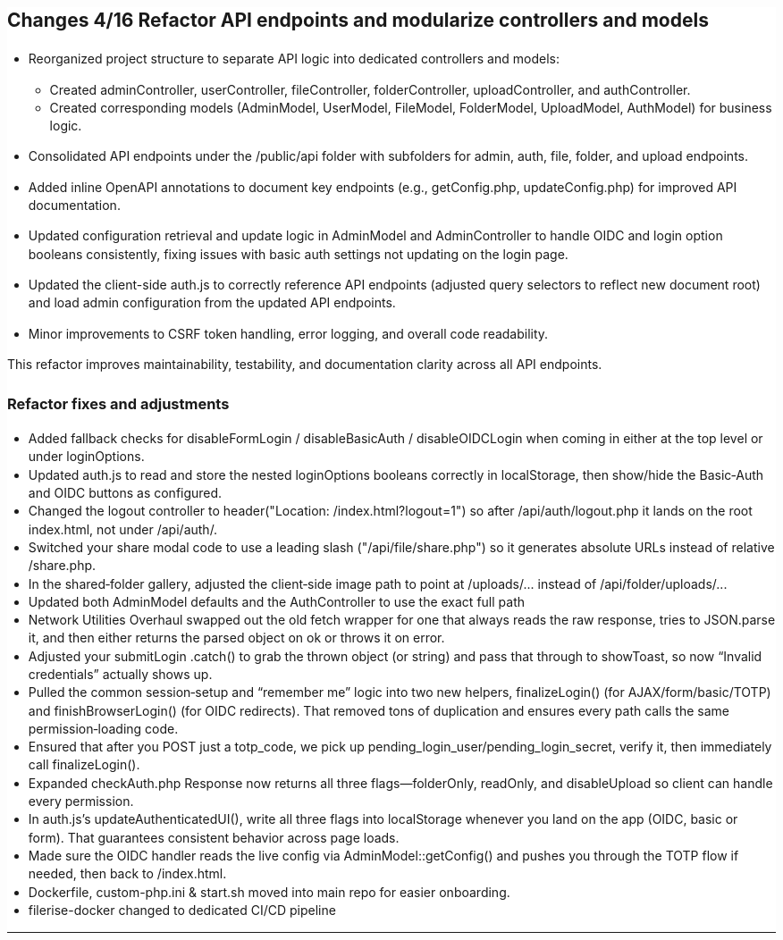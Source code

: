 
## Changes 4/16 Refactor API endpoints and modularize controllers and models

- Reorganized project structure to separate API logic into dedicated controllers and models:
  - Created adminController, userController, fileController, folderController, uploadController, and authController.
  - Created corresponding models (AdminModel, UserModel, FileModel, FolderModel, UploadModel, AuthModel) for business logic.

- Consolidated API endpoints under the /public/api folder with subfolders for admin, auth, file, folder, and upload endpoints.

- Added inline OpenAPI annotations to document key endpoints (e.g., getConfig.php, updateConfig.php) for improved API documentation.

- Updated configuration retrieval and update logic in AdminModel and AdminController to handle OIDC and login option booleans consistently, fixing issues with basic auth settings not updating on the login page.

- Updated the client-side auth.js to correctly reference API endpoints (adjusted query selectors to reflect new document root) and load admin configuration from the updated API endpoints.

- Minor improvements to CSRF token handling, error logging, and overall code readability.

This refactor improves maintainability, testability, and documentation clarity across all API endpoints.

### Refactor fixes and adjustments

- Added fallback checks for disableFormLogin / disableBasicAuth / disableOIDCLogin when coming in either at the top level or under loginOptions.
- Updated auth.js to read and store the nested loginOptions booleans correctly in localStorage, then show/hide the Basic‑Auth and OIDC buttons as configured.
- Changed the logout controller to header("Location: /index.html?logout=1") so after /api/auth/logout.php it lands on the root index.html, not under /api/auth/.
- Switched your share modal code to use a leading slash ("/api/file/share.php") so it generates absolute URLs instead of relative /share.php.
- In the shared‑folder gallery, adjusted the client‑side image path to point at /uploads/... instead of /api/folder/uploads/...
- Updated both AdminModel defaults and the AuthController to use the exact full path
- Network Utilities Overhaul swapped out the old fetch wrapper for one that always reads the raw response, tries to JSON.parse it, and then either returns the parsed object on ok or throws it on error.
- Adjusted your submitLogin .catch() to grab the thrown object (or string) and pass that through to showToast, so now “Invalid credentials” actually shows up.
- Pulled the common session‑setup and “remember me” logic into two new helpers, finalizeLogin() (for AJAX/form/basic/TOTP) and finishBrowserLogin() (for OIDC redirects). That removed tons of duplication and ensures every path calls the same permission‑loading code.
- Ensured that after you POST just a totp_code, we pick up pending_login_user/pending_login_secret, verify it, then immediately call finalizeLogin().
- Expanded checkAuth.php Response now returns all three flags—folderOnly, readOnly, and disableUpload so client can handle every permission.
- In auth.js’s updateAuthenticatedUI(), write all three flags into localStorage whenever you land on the app (OIDC, basic or form). That guarantees consistent behavior across page loads.
- Made sure the OIDC handler reads the live config via AdminModel::getConfig() and pushes you through the TOTP flow if needed, then back to /index.html.
- Dockerfile, custom-php.ini & start.sh moved into main repo for easier onboarding.
- filerise-docker changed to dedicated CI/CD pipeline

---